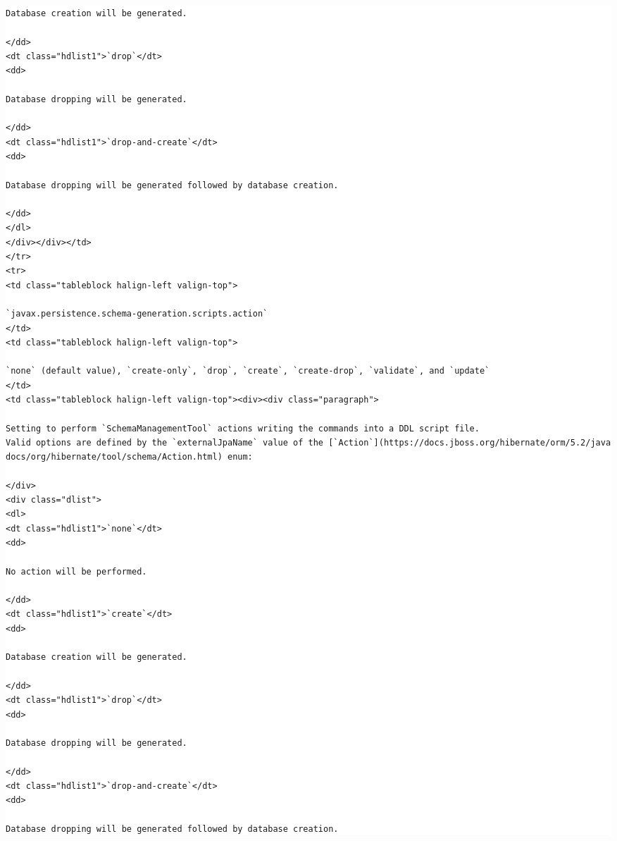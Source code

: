     Database creation will be generated.

    </dd>
    <dt class="hdlist1">`drop`</dt>
    <dd>

    Database dropping will be generated.

    </dd>
    <dt class="hdlist1">`drop-and-create`</dt>
    <dd>

    Database dropping will be generated followed by database creation.

    </dd>
    </dl>
    </div></div></td>
    </tr>
    <tr>
    <td class="tableblock halign-left valign-top">

    `javax.persistence.schema-generation.scripts.action`
    </td>
    <td class="tableblock halign-left valign-top">

    `none` (default value), `create-only`, `drop`, `create`, `create-drop`, `validate`, and `update`
    </td>
    <td class="tableblock halign-left valign-top"><div><div class="paragraph">

    Setting to perform `SchemaManagementTool` actions writing the commands into a DDL script file.
    Valid options are defined by the `externalJpaName` value of the [`Action`](https://docs.jboss.org/hibernate/orm/5.2/javadocs/org/hibernate/tool/schema/Action.html) enum:

    </div>
    <div class="dlist">
    <dl>
    <dt class="hdlist1">`none`</dt>
    <dd>

    No action will be performed.

    </dd>
    <dt class="hdlist1">`create`</dt>
    <dd>

    Database creation will be generated.

    </dd>
    <dt class="hdlist1">`drop`</dt>
    <dd>

    Database dropping will be generated.

    </dd>
    <dt class="hdlist1">`drop-and-create`</dt>
    <dd>

    Database dropping will be generated followed by database creation.
